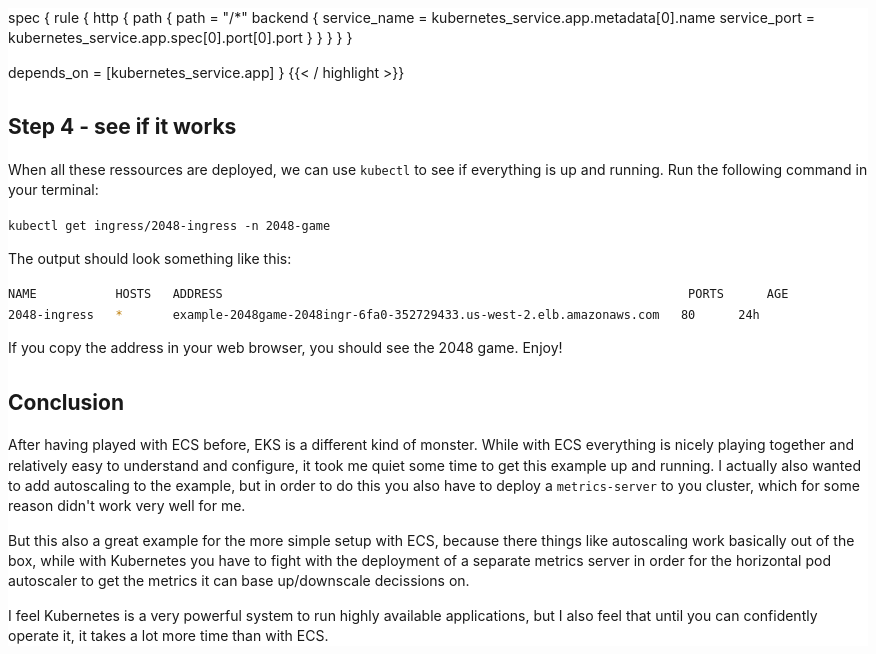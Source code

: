   spec {
    rule {
      http {
        path {
          path = "/*"
          backend {
            service_name = kubernetes_service.app.metadata[0].name
            service_port = kubernetes_service.app.spec[0].port[0].port
          }
        }
      }
    }
  }

  depends_on = [kubernetes_service.app]
}
{{< / highlight >}}

## Step 4 - see if it works
When all these ressources are deployed, we can use `kubectl` to see if everything is up and running. Run the following command in your terminal:

`kubectl get ingress/2048-ingress -n 2048-game`

The output should look something like this:

```bash
NAME           HOSTS   ADDRESS                                                                 PORTS      AGE
2048-ingress   *       example-2048game-2048ingr-6fa0-352729433.us-west-2.elb.amazonaws.com   80      24h
```

If you copy the address in your web browser, you should see the 2048 game. Enjoy!

## Conclusion
After having played with ECS before, EKS is a different kind of monster. While with ECS everything is nicely playing together and relatively easy to understand and configure, it took me quiet some time to get this example up and running. I actually also wanted to add autoscaling to the example, but in order to do this you also have to deploy a `metrics-server` to you cluster, which for some reason didn't work very well for me.

But this also a great example for the more simple setup with ECS, because there things like autoscaling work basically out of the box, while with Kubernetes you have to fight with the deployment of a separate metrics server in order for the horizontal pod autoscaler to get the metrics it can base up/downscale decissions on.

I feel Kubernetes is a very powerful system to run highly available applications, but I also feel that until you can confidently operate it, it takes a lot more time than with ECS.